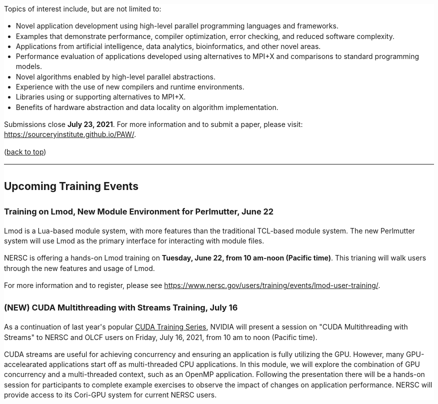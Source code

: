 Topics of interest include, but are not limited to:
- Novel application development using high-level parallel programming languages 
and frameworks.
- Examples that demonstrate performance, compiler optimization, error checking, 
and reduced software complexity.
- Applications from artificial intelligence, data analytics, bioinformatics, and
other novel areas.
- Performance evaluation of applications developed using alternatives to MPI+X 
and comparisons to standard programming models.
- Novel algorithms enabled by high-level parallel abstractions.
- Experience with the use of new compilers and runtime environments.
- Libraries using or supporting alternatives to MPI+X.
- Benefits of hardware abstraction and data locality on algorithm 
implementation.

Submissions close **July 23, 2021**. For more information and to submit a paper,
please visit: <https://sourceryinstitute.github.io/PAW/>.

([back to top](#top))

---
## Upcoming Training Events  <a name="section6"/></a> ##

### Training on Lmod, New Module Environment for Perlmutter, June 22 <a name="lmodtrain"/></a> 

Lmod is a Lua-based module system, with more features than the traditional
TCL-based module system. The new Perlmutter system will use Lmod as the primary
interface for interacting with module files.

NERSC is offering a hands-on Lmod training on **Tuesday, June 22, from 10 
am-noon (Pacific time)**. This trianing will walk users through the new features
and usage of Lmod.

For more information and to register, please see 
<https://www.nersc.gov/users/training/events/lmod-user-training/>.


### (NEW) CUDA Multithreading with Streams Training, July 16 <a name="custreams"/></a> 

As a continuation of last year's popular 
[CUDA Training Series](https://www.olcf.ornl.gov/cuda-training-series/),
NVIDIA will present a session on "CUDA Multithreading with Streams" to NERSC and
OLCF users on Friday, July 16, 2021, from 10 am to noon (Pacific time).

CUDA streams are useful for achieving concurrency and ensuring an application is
fully utilizing the GPU. However, many GPU-accelearated applications start off
as multi-threaded CPU applications. In this module, we will explore the
combination of GPU concurrency and a multi-threaded context, such as an OpenMP
application. Following the presentation there will be a hands-on session for
participants to complete example exercises to observe the impact of changes on
application performance. NERSC will provide access to its Cori-GPU system for
current NERSC users.

